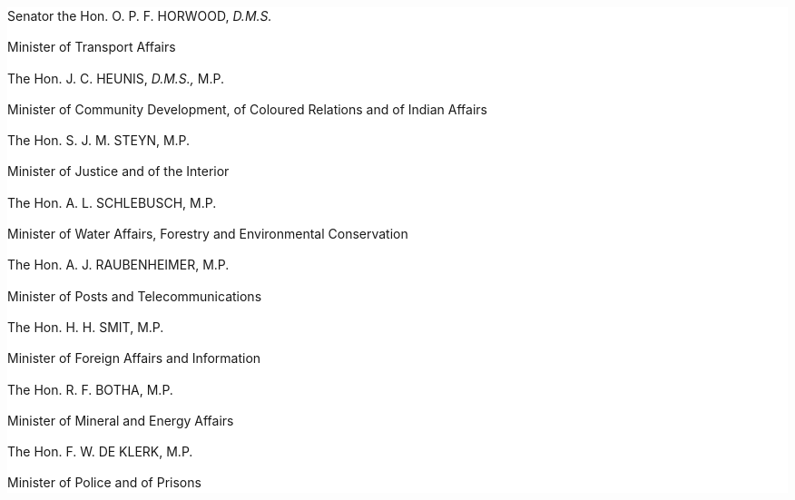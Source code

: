 <td><p>Senator the Hon. O. P. F. HORWOOD, <i>D.M.S.</i></p></td>

</tr>

<tr>

<td><p>Minister of Transport Affairs</p></td>

<td><p>The Hon. J. C. HEUNIS, <i>D.M.S.,</i> M.P.</p></td>

</tr>

<tr>

<td><p>Minister of Community Development, of Coloured Relations and of Indian Affairs</p></td>

<td><p>The Hon. S. J. M. STEYN, M.P.</p></td>

</tr>

<tr>

<td><p>Minister of Justice and of the Interior</p></td>

<td><p>The Hon. A. L. SCHLEBUSCH, M.P.</p></td>

</tr>

<tr>

<td><p><noteRef href="#note03_p3" marker="(3)"/>Minister of Water Affairs, Forestry and Environmental Conservation</p></td>

<td><p>The Hon. A. J. RAUBENHEIMER, M.P.</p></td>

</tr>

<tr>

<td><p>Minister of Posts and Telecommunications</p></td>

<td><p>The Hon. H. H. SMIT, M.P.</p></td>

</tr>

<tr>

<td><p><noteRef href="#note04_p3" marker="(4)"/>Minister of Foreign Affairs and Information</p></td>

<td><p>The Hon. R. F. BOTHA, M.P.</p></td>

</tr>

<tr>

<td><p><noteRef href="#note05_p3" marker="(5)"/>Minister of Mineral and Energy Affairs</p></td>

<td><p>The Hon. F. W. DE KLERK, M.P.</p></td>

</tr>

<tr>

<td><p>Minister of Police and of Prisons</p></td>
